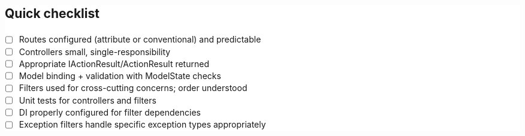 
## Quick checklist
- [ ] Routes configured (attribute or conventional) and predictable
- [ ] Controllers small, single-responsibility
- [ ] Appropriate IActionResult/ActionResult<T> returned
- [ ] Model binding + validation with ModelState checks
- [ ] Filters used for cross-cutting concerns; order understood
- [ ] Unit tests for controllers and filters
- [ ] DI properly configured for filter dependencies
- [ ] Exception filters handle specific exception types appropriately
